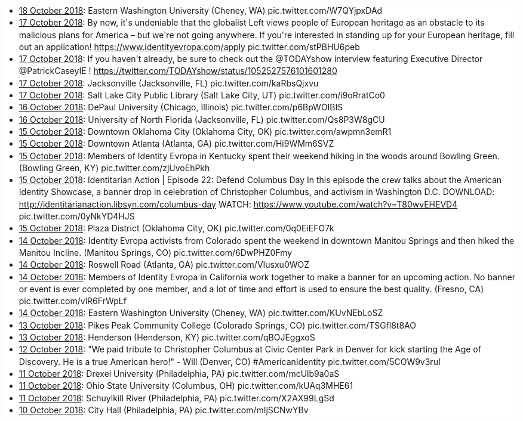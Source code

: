 * [18 October 2018](https://web.archive.org/web/20181018193156/https://twitter.com/IdentityEvropa/status/1053005749771751424): Eastern Washington University  (Cheney, WA) pic.twitter.com/W7QYjpxDAd
* [17 October 2018](https://web.archive.org/web/20181017211401/https://twitter.com/IdentityEvropa/status/1052669077259354113): By now, it's undeniable that the globalist Left views people of European heritage as an obstacle to its malicious plans for America – but we're not going anywhere.   If you're interested in standing up for your European heritage, fill out an application!   https://www.identityevropa.com/apply  pic.twitter.com/stPBHU6peb
* [17 October 2018](https://web.archive.org/web/20181017194309/https://twitter.com/IdentityEvropa/status/1052646208622202883): If you haven't already, be sure to check out the  @TODAYshow  interview featuring Executive Director  @PatrickCaseyIE ! https://twitter.com/TODAYshow/status/1052527576101601280
* [17 October 2018](https://web.archive.org/web/20181017183601/https://twitter.com/IdentityEvropa/status/1052629296940908546): Jacksonville  (Jacksonville, FL) pic.twitter.com/kaRbsQjxvu
* [17 October 2018](https://web.archive.org/web/20181017010416/https://twitter.com/IdentityEvropa/status/1052364629941383168): Salt Lake City Public Library  (Salt Lake City, UT) pic.twitter.com/i9oRratCo0
* [16 October 2018](https://web.archive.org/web/20181016224801/https://twitter.com/IdentityEvropa/status/1052330341145473026): DePaul University  (Chicago, Illinois) pic.twitter.com/p6BpWOIBIS
* [16 October 2018](https://web.archive.org/web/20181016194717/https://twitter.com/IdentityEvropa/status/1052284857609609216): University of North Florida  (Jacksonville, FL) pic.twitter.com/Qs8P3W8gCU
* [15 October 2018](https://web.archive.org/web/20181015224934/https://twitter.com/IdentityEvropa/status/1051968340825178113): Downtown Oklahoma City  (Oklahoma City, OK) pic.twitter.com/awpmn3emR1
* [15 October 2018](https://web.archive.org/web/20181015194747/https://twitter.com/IdentityEvropa/status/1051922591949221890): Downtown Atlanta  (Atlanta, GA) pic.twitter.com/Hi9WMm6SVZ
* [15 October 2018](https://web.archive.org/web/20181015172552/https://twitter.com/IdentityEvropa/status/1051886875672281089): Members of Identity Evropa in Kentucky spent their weekend hiking in the woods around Bowling Green.  (Bowling Green, KY) pic.twitter.com/zjUvoEhPkh
* [15 October 2018](https://web.archive.org/web/20181015024715/https://twitter.com/IdentityEvropa/status/1051665774534905856): Identitarian Action | Episode 22: Defend Columbus Day  In this episode the crew talks about the American Identity Showcase, a banner drop in celebration of Christopher Columbus, and activism in Washington D.C.  DOWNLOAD:  http://identitarianaction.libsyn.com/columbus-day   WATCH:  https://www.youtube.com/watch?v=T80wvEHEVD4  pic.twitter.com/0yNkYD4HJS
* [15 October 2018](https://web.archive.org/web/20181015003210/https://twitter.com/IdentityEvropa/status/1051631777775783936): Plaza District  (Oklahoma City, OK) pic.twitter.com/0q0EiEFO7k
* [14 October 2018](https://web.archive.org/web/20181014222722/https://twitter.com/IdentityEvropa/status/1051600368277303297): Identity Evropa activists from Colorado spent the weekend in downtown Manitou Springs and then hiked the Manitou Incline.  (Manitou Springs, CO) pic.twitter.com/6DwPHZ0Fmy
* [14 October 2018](https://web.archive.org/web/20181014204822/https://twitter.com/IdentityEvropa/status/1051575451850805253): Roswell Road  (Atlanta, GA) pic.twitter.com/VIusxu0WOZ
* [14 October 2018](https://web.archive.org/web/20181014173447/https://twitter.com/IdentityEvropa/status/1051526739237715969): Members of Identity Evropa in California work together to make a banner for an upcoming action. No banner or event is ever completed by one member, and a lot of time and effort is used to ensure the best quality.  (Fresno, CA) pic.twitter.com/vlR6FrWpLf
* [14 October 2018](https://web.archive.org/web/20181014001250/https://twitter.com/IdentityEvropa/status/1051264522177183744): Eastern Washington University  (Cheney, WA) pic.twitter.com/KUvNEbLoSZ
* [13 October 2018](https://web.archive.org/web/20181013212408/https://twitter.com/IdentityEvropa/status/1051222069998997514): Pikes Peak Community College  (Colorado Springs, CO) pic.twitter.com/TSGfl8t8AO
* [13 October 2018](https://web.archive.org/web/20181013165359/https://twitter.com/IdentityEvropa/status/1051154083795652608): Henderson  (Henderson, KY) pic.twitter.com/qBOJEggxoS
* [12 October 2018](https://web.archive.org/web/20181012202920/https://twitter.com/IdentityEvropa/status/1050845889500274691): "We paid tribute to Christopher Columbus at Civic Center Park in Denver for kick starting the Age of Discovery. He is a true American hero!" - Will  (Denver, CO)   #AmericanIdentity  pic.twitter.com/5COW9v3ruI
* [11 October 2018](https://web.archive.org/web/20181011224112/https://twitter.com/IdentityEvropa/status/1050516660455641088): Drexel University  (Philadelphia, PA) pic.twitter.com/mcUlb9a0aS
* [11 October 2018](https://web.archive.org/web/20181011192604/https://twitter.com/IdentityEvropa/status/1050467562063060992): Ohio State University  (Columbus, OH) pic.twitter.com/kUAq3MHE61
* [11 October 2018](https://web.archive.org/web/20181011172404/https://twitter.com/IdentityEvropa/status/1050436876191100928): Schuylkill River  (Philadelphia, PA) pic.twitter.com/X2AX99LgSd
* [10 October 2018](https://web.archive.org/web/20181010232247/https://twitter.com/IdentityEvropa/status/1050164761495838720): City Hall  (Philadelphia, PA) pic.twitter.com/mIjSCNwYBv